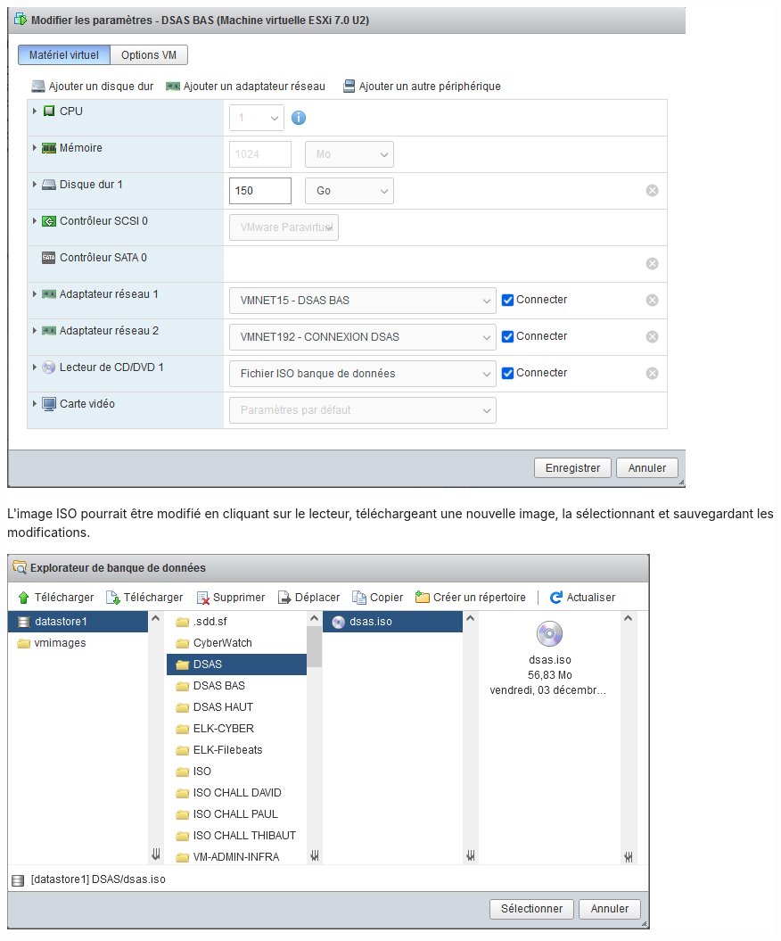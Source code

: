 ![Création d'une machine virtuel sous VMWare](fr/vmware1.png)

L'image ISO pourrait être modifié en cliquant sur le lecteur,
téléchargeant une nouvelle image, la sélectionnant et sauvegardant les
modifications.

![Sélection de l'image ISO de démarrage sous VMWare](fr/vmware2.png)
